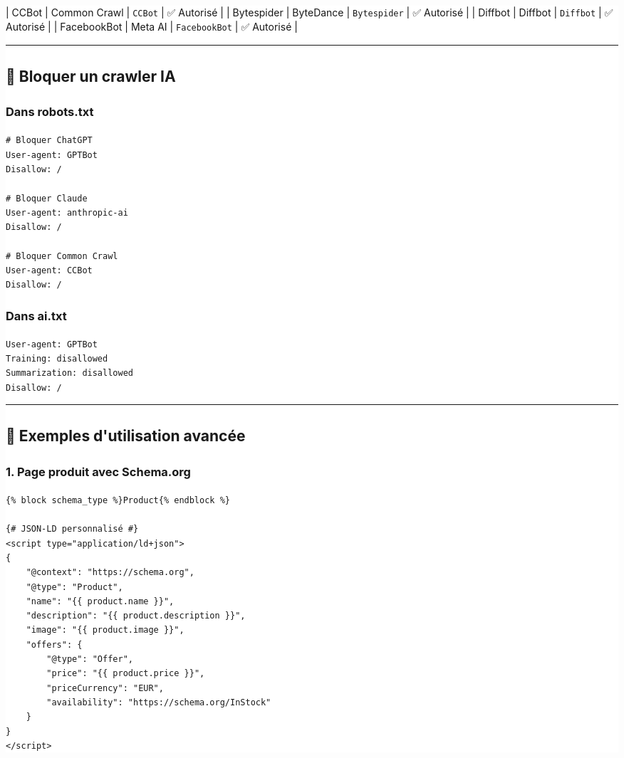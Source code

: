 | CCBot | Common Crawl | `CCBot` | ✅ Autorisé |
| Bytespider | ByteDance | `Bytespider` | ✅ Autorisé |
| Diffbot | Diffbot | `Diffbot` | ✅ Autorisé |
| FacebookBot | Meta AI | `FacebookBot` | ✅ Autorisé |

---

## 🚫 Bloquer un crawler IA

### Dans robots.txt

```txt
# Bloquer ChatGPT
User-agent: GPTBot
Disallow: /

# Bloquer Claude
User-agent: anthropic-ai
Disallow: /

# Bloquer Common Crawl
User-agent: CCBot
Disallow: /
```

### Dans ai.txt

```txt
User-agent: GPTBot
Training: disallowed
Summarization: disallowed
Disallow: /
```

---

## 🎨 Exemples d'utilisation avancée

### 1. Page produit avec Schema.org

```twig
{% block schema_type %}Product{% endblock %}

{# JSON-LD personnalisé #}
<script type="application/ld+json">
{
    "@context": "https://schema.org",
    "@type": "Product",
    "name": "{{ product.name }}",
    "description": "{{ product.description }}",
    "image": "{{ product.image }}",
    "offers": {
        "@type": "Offer",
        "price": "{{ product.price }}",
        "priceCurrency": "EUR",
        "availability": "https://schema.org/InStock"
    }
}
</script>
```
